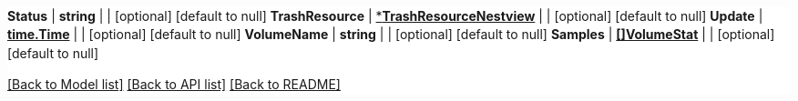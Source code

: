 **Status** | **string** |  | [optional] [default to null]
**TrashResource** | [***TrashResourceNestview**](TrashResource_Nestview.md) |  | [optional] [default to null]
**Update** | [**time.Time**](time.Time.md) |  | [optional] [default to null]
**VolumeName** | **string** |  | [optional] [default to null]
**Samples** | [**[]VolumeStat**](VolumeStat.md) |  | [optional] [default to null]

[[Back to Model list]](../README.md#documentation-for-models) [[Back to API list]](../README.md#documentation-for-api-endpoints) [[Back to README]](../README.md)


